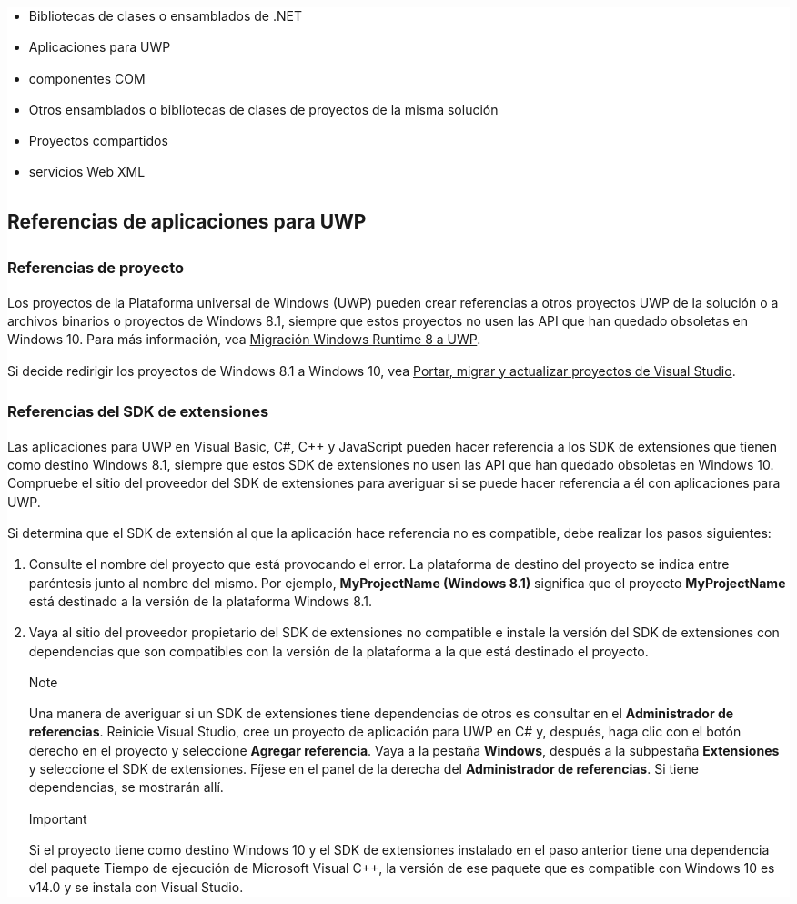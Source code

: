 - Bibliotecas de clases o ensamblados de .NET

- Aplicaciones para UWP

- componentes COM

- Otros ensamblados o bibliotecas de clases de proyectos de la misma solución

- Proyectos compartidos

- servicios Web XML

## <a name="uwp-app-references"></a>Referencias de aplicaciones para UWP

### <a name="project-references"></a>Referencias de proyecto

Los proyectos de la Plataforma universal de Windows (UWP) pueden crear referencias a otros proyectos UWP de la solución o a archivos binarios o proyectos de Windows 8.1, siempre que estos proyectos no usen las API que han quedado obsoletas en Windows 10. Para más información, vea [Migración Windows Runtime 8 a UWP](/windows/uwp/porting/w8x-to-uwp-root).

Si decide redirigir los proyectos de Windows 8.1 a Windows 10, vea [Portar, migrar y actualizar proyectos de Visual Studio](../porting/port-migrate-and-upgrade-visual-studio-projects.md).

### <a name="extension-sdk-references"></a>Referencias del SDK de extensiones

Las aplicaciones para UWP en Visual Basic, C#, C++ y JavaScript pueden hacer referencia a los SDK de extensiones que tienen como destino Windows 8.1, siempre que estos SDK de extensiones no usen las API que han quedado obsoletas en Windows 10. Compruebe el sitio del proveedor del SDK de extensiones para averiguar si se puede hacer referencia a él con aplicaciones para UWP.

Si determina que el SDK de extensión al que la aplicación hace referencia no es compatible, debe realizar los pasos siguientes:

1. Consulte el nombre del proyecto que está provocando el error. La plataforma de destino del proyecto se indica entre paréntesis junto al nombre del mismo. Por ejemplo, **MyProjectName (Windows 8.1)** significa que el proyecto **MyProjectName** está destinado a la versión de la plataforma Windows 8.1.

1. Vaya al sitio del proveedor propietario del SDK de extensiones no compatible e instale la versión del SDK de extensiones con dependencias que son compatibles con la versión de la plataforma a la que está destinado el proyecto.

    > [!NOTE]
    > Una manera de averiguar si un SDK de extensiones tiene dependencias de otros es consultar en el **Administrador de referencias**. Reinicie Visual Studio, cree un proyecto de aplicación para UWP en C# y, después, haga clic con el botón derecho en el proyecto y seleccione **Agregar referencia**. Vaya a la pestaña **Windows**, después a la subpestaña **Extensiones** y seleccione el SDK de extensiones. Fíjese en el panel de la derecha del **Administrador de referencias**. Si tiene dependencias, se mostrarán allí.

    > [!IMPORTANT]
    > Si el proyecto tiene como destino Windows 10 y el SDK de extensiones instalado en el paso anterior tiene una dependencia del paquete Tiempo de ejecución de Microsoft Visual C++, la versión de ese paquete que es compatible con Windows 10 es v14.0 y se instala con Visual Studio.
